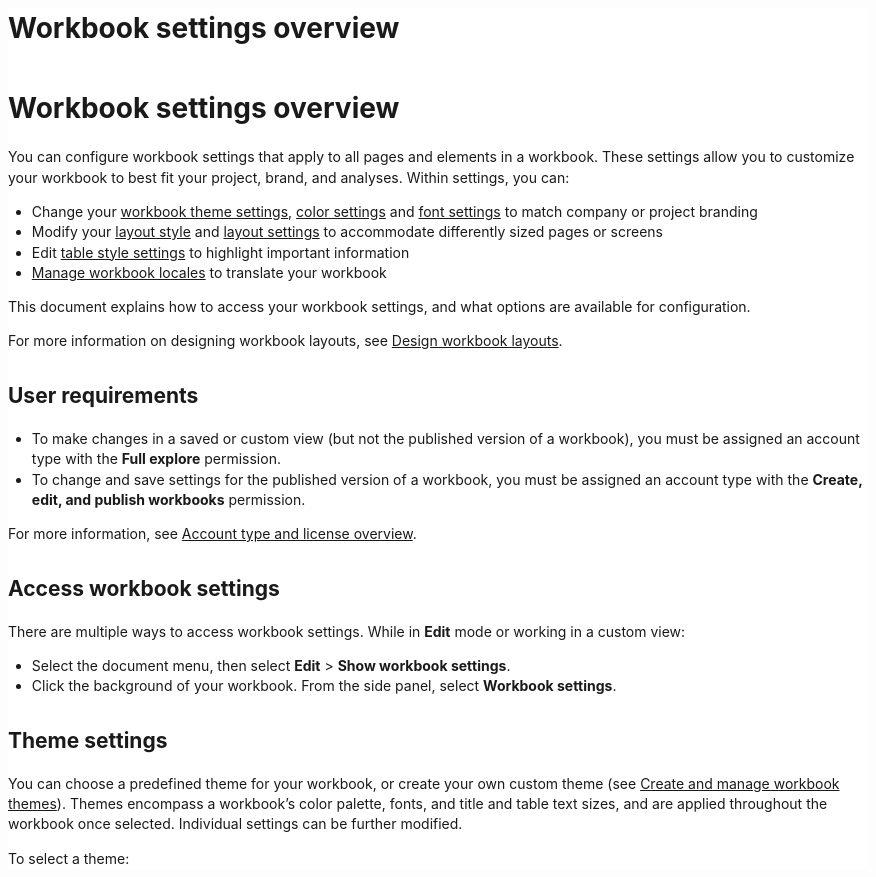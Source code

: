 # Workbook settings overview

# Workbook settings overview

You can configure workbook settings that apply to all pages and elements in a workbook. These settings allow you to customize your workbook to best fit your project, brand, and analyses. Within settings, you can:

* Change your [workbook theme settings](/docs/workbook-settings-overview#theme-settings), [color settings](/docs/workbook-settings-overview#color-settings) and [font settings](/docs/workbook-settings-overview#font-settings) to match company or project branding
* Modify your [layout style](/docs/workbook-settings-overview#access-workbook-settings) and [layout settings](/docs/workbook-settings-overview#layout-settings) to accommodate differently sized pages or screens
* Edit [table style settings](/docs/workbook-settings-overview#table-style-settings) to highlight important information
* [Manage workbook locales](/docs/workbook-settings-overview#manage-locales) to translate your workbook

This document explains how to access your workbook settings, and what options are available for configuration.

For more information on designing workbook layouts, see [Design workbook layouts](/docs/design-workbook-layouts).

## User requirements

* To make changes in a saved or custom view (but not the published version of a workbook), you must be assigned an account type with the **Full explore** permission.
* To change and save settings for the published version of a workbook, you must be assigned an account type with the **Create, edit, and publish workbooks** permission.

For more information, see [Account type and license overview](/docs/account-type-and-license-overview).

## Access workbook settings

There are multiple ways to access workbook settings. While in **Edit** mode or working in a custom view:

* Select the document menu, then select **Edit** > **Show workbook settings**.
* Click the background of your workbook. From the side panel, select **Workbook settings**.

## Theme settings

You can choose a predefined theme for your workbook, or create your own custom theme (see [Create and manage workbook themes](doc:https://help.sigmacomputing.com/docs/create-and-manage-workbook-themes)). Themes encompass a workbook’s color palette, fonts, and title and table text sizes, and are applied throughout the workbook once selected. Individual settings can be further modified.

To select a theme:
